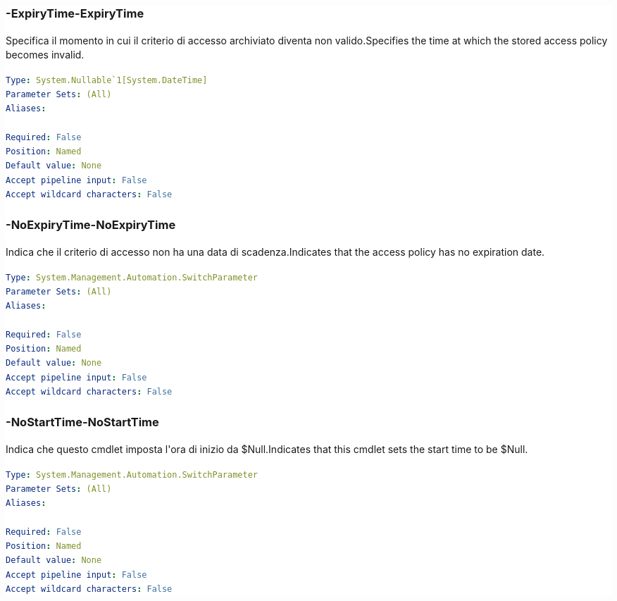 ### <span data-ttu-id="f9f6f-116">-ExpiryTime</span><span class="sxs-lookup"><span data-stu-id="f9f6f-116">-ExpiryTime</span></span>
<span data-ttu-id="f9f6f-117">Specifica il momento in cui il criterio di accesso archiviato diventa non valido.</span><span class="sxs-lookup"><span data-stu-id="f9f6f-117">Specifies the time at which the stored access policy becomes invalid.</span></span>

```yaml
Type: System.Nullable`1[System.DateTime]
Parameter Sets: (All)
Aliases:

Required: False
Position: Named
Default value: None
Accept pipeline input: False
Accept wildcard characters: False
```

### <span data-ttu-id="f9f6f-118">-NoExpiryTime</span><span class="sxs-lookup"><span data-stu-id="f9f6f-118">-NoExpiryTime</span></span>
<span data-ttu-id="f9f6f-119">Indica che il criterio di accesso non ha una data di scadenza.</span><span class="sxs-lookup"><span data-stu-id="f9f6f-119">Indicates that the access policy has no expiration date.</span></span>

```yaml
Type: System.Management.Automation.SwitchParameter
Parameter Sets: (All)
Aliases:

Required: False
Position: Named
Default value: None
Accept pipeline input: False
Accept wildcard characters: False
```

### <span data-ttu-id="f9f6f-120">-NoStartTime</span><span class="sxs-lookup"><span data-stu-id="f9f6f-120">-NoStartTime</span></span>
<span data-ttu-id="f9f6f-121">Indica che questo cmdlet imposta l'ora di inizio da $Null.</span><span class="sxs-lookup"><span data-stu-id="f9f6f-121">Indicates that this cmdlet sets the start time to be $Null.</span></span>

```yaml
Type: System.Management.Automation.SwitchParameter
Parameter Sets: (All)
Aliases:

Required: False
Position: Named
Default value: None
Accept pipeline input: False
Accept wildcard characters: False
```
